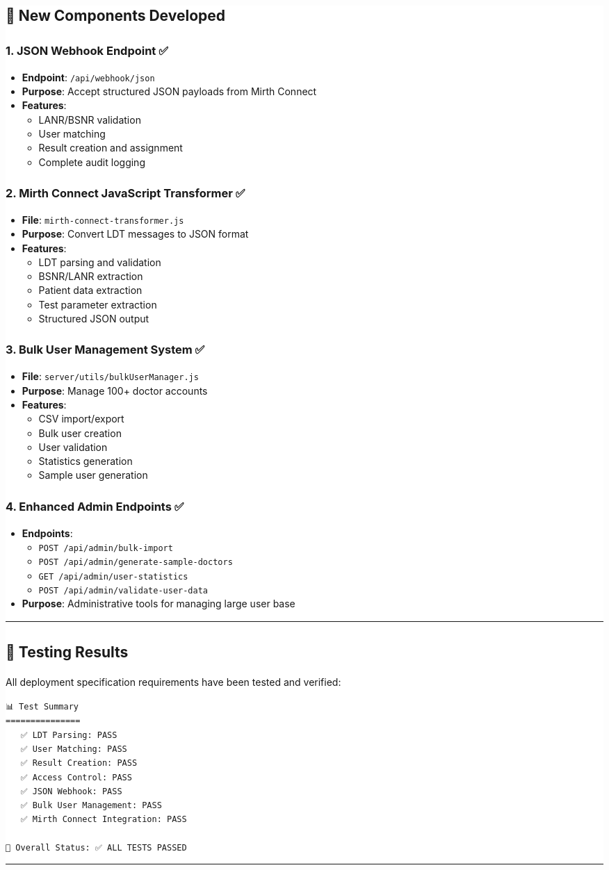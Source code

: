 
## 🚀 **New Components Developed**

### **1. JSON Webhook Endpoint** ✅
- **Endpoint**: `/api/webhook/json`
- **Purpose**: Accept structured JSON payloads from Mirth Connect
- **Features**: 
  - LANR/BSNR validation
  - User matching
  - Result creation and assignment
  - Complete audit logging

### **2. Mirth Connect JavaScript Transformer** ✅
- **File**: `mirth-connect-transformer.js`
- **Purpose**: Convert LDT messages to JSON format
- **Features**:
  - LDT parsing and validation
  - BSNR/LANR extraction
  - Patient data extraction
  - Test parameter extraction
  - Structured JSON output

### **3. Bulk User Management System** ✅
- **File**: `server/utils/bulkUserManager.js`
- **Purpose**: Manage 100+ doctor accounts
- **Features**:
  - CSV import/export
  - Bulk user creation
  - User validation
  - Statistics generation
  - Sample user generation

### **4. Enhanced Admin Endpoints** ✅
- **Endpoints**:
  - `POST /api/admin/bulk-import`
  - `POST /api/admin/generate-sample-doctors`
  - `GET /api/admin/user-statistics`
  - `POST /api/admin/validate-user-data`
- **Purpose**: Administrative tools for managing large user base

---

## 🧪 **Testing Results**

All deployment specification requirements have been tested and verified:

```
📊 Test Summary
===============
   ✅ LDT Parsing: PASS
   ✅ User Matching: PASS
   ✅ Result Creation: PASS
   ✅ Access Control: PASS
   ✅ JSON Webhook: PASS
   ✅ Bulk User Management: PASS
   ✅ Mirth Connect Integration: PASS

🎯 Overall Status: ✅ ALL TESTS PASSED
```

---
